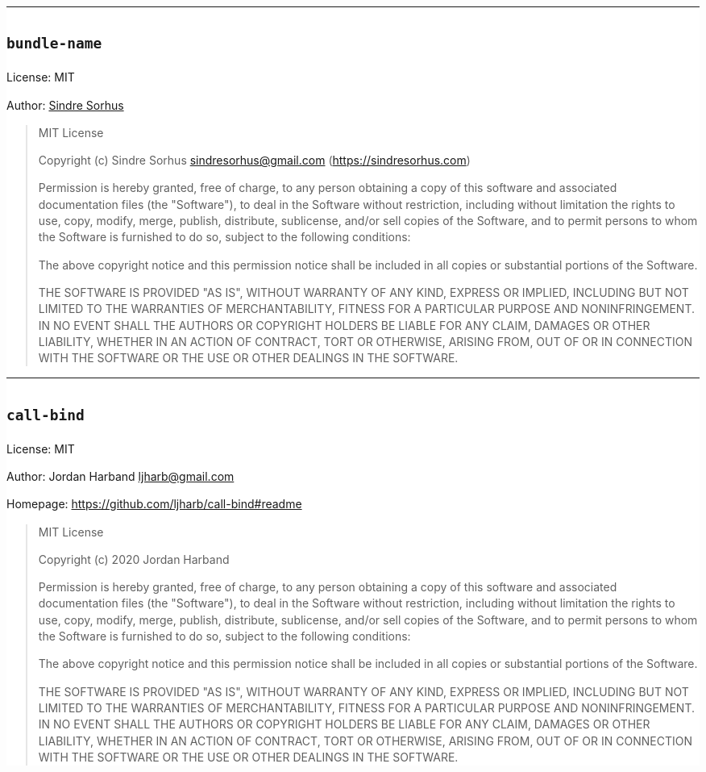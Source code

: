 --------

## `bundle-name`

License: MIT

Author: [Sindre Sorhus](https://sindresorhus.com)

> MIT License
> 
> Copyright (c) Sindre Sorhus <sindresorhus@gmail.com> (https://sindresorhus.com)
> 
> Permission is hereby granted, free of charge, to any person obtaining a copy of this software and associated documentation files (the "Software"), to deal in the Software without restriction, including without limitation the rights to use, copy, modify, merge, publish, distribute, sublicense, and/or sell copies of the Software, and to permit persons to whom the Software is furnished to do so, subject to the following conditions:
> 
> The above copyright notice and this permission notice shall be included in all copies or substantial portions of the Software.
> 
> THE SOFTWARE IS PROVIDED "AS IS", WITHOUT WARRANTY OF ANY KIND, EXPRESS OR IMPLIED, INCLUDING BUT NOT LIMITED TO THE WARRANTIES OF MERCHANTABILITY, FITNESS FOR A PARTICULAR PURPOSE AND NONINFRINGEMENT. IN NO EVENT SHALL THE AUTHORS OR COPYRIGHT HOLDERS BE LIABLE FOR ANY CLAIM, DAMAGES OR OTHER LIABILITY, WHETHER IN AN ACTION OF CONTRACT, TORT OR OTHERWISE, ARISING FROM, OUT OF OR IN CONNECTION WITH THE SOFTWARE OR THE USE OR OTHER DEALINGS IN THE SOFTWARE.

--------

## `call-bind`

License: MIT

Author: Jordan Harband <ljharb@gmail.com>

Homepage: https://github.com/ljharb/call-bind#readme

> MIT License
> 
> Copyright (c) 2020 Jordan Harband
> 
> Permission is hereby granted, free of charge, to any person obtaining a copy
> of this software and associated documentation files (the "Software"), to deal
> in the Software without restriction, including without limitation the rights
> to use, copy, modify, merge, publish, distribute, sublicense, and/or sell
> copies of the Software, and to permit persons to whom the Software is
> furnished to do so, subject to the following conditions:
> 
> The above copyright notice and this permission notice shall be included in all
> copies or substantial portions of the Software.
> 
> THE SOFTWARE IS PROVIDED "AS IS", WITHOUT WARRANTY OF ANY KIND, EXPRESS OR
> IMPLIED, INCLUDING BUT NOT LIMITED TO THE WARRANTIES OF MERCHANTABILITY,
> FITNESS FOR A PARTICULAR PURPOSE AND NONINFRINGEMENT. IN NO EVENT SHALL THE
> AUTHORS OR COPYRIGHT HOLDERS BE LIABLE FOR ANY CLAIM, DAMAGES OR OTHER
> LIABILITY, WHETHER IN AN ACTION OF CONTRACT, TORT OR OTHERWISE, ARISING FROM,
> OUT OF OR IN CONNECTION WITH THE SOFTWARE OR THE USE OR OTHER DEALINGS IN THE
> SOFTWARE.
